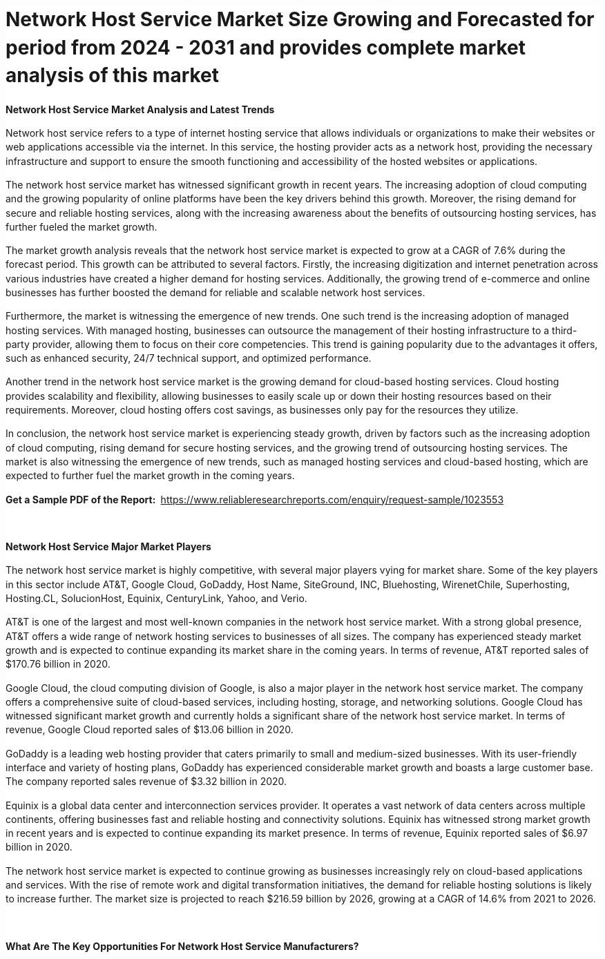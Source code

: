 <p><h1>Network Host Service Market Size Growing and Forecasted for period from 2024 - 2031 and provides complete market analysis of this market</h1></p><p><strong>Network Host Service Market Analysis and Latest Trends</strong></p>
<p><p>Network host service refers to a type of internet hosting service that allows individuals or organizations to make their websites or web applications accessible via the internet. In this service, the hosting provider acts as a network host, providing the necessary infrastructure and support to ensure the smooth functioning and accessibility of the hosted websites or applications.</p><p>The network host service market has witnessed significant growth in recent years. The increasing adoption of cloud computing and the growing popularity of online platforms have been the key drivers behind this growth. Moreover, the rising demand for secure and reliable hosting services, along with the increasing awareness about the benefits of outsourcing hosting services, has further fueled the market growth.</p><p>The market growth analysis reveals that the network host service market is expected to grow at a CAGR of 7.6% during the forecast period. This growth can be attributed to several factors. Firstly, the increasing digitization and internet penetration across various industries have created a higher demand for hosting services. Additionally, the growing trend of e-commerce and online businesses has further boosted the demand for reliable and scalable network host services.</p><p>Furthermore, the market is witnessing the emergence of new trends. One such trend is the increasing adoption of managed hosting services. With managed hosting, businesses can outsource the management of their hosting infrastructure to a third-party provider, allowing them to focus on their core competencies. This trend is gaining popularity due to the advantages it offers, such as enhanced security, 24/7 technical support, and optimized performance.</p><p>Another trend in the network host service market is the growing demand for cloud-based hosting services. Cloud hosting provides scalability and flexibility, allowing businesses to easily scale up or down their hosting resources based on their requirements. Moreover, cloud hosting offers cost savings, as businesses only pay for the resources they utilize.</p><p>In conclusion, the network host service market is experiencing steady growth, driven by factors such as the increasing adoption of cloud computing, rising demand for secure hosting services, and the growing trend of outsourcing hosting services. The market is also witnessing the emergence of new trends, such as managed hosting services and cloud-based hosting, which are expected to further fuel the market growth in the coming years.</p></p>
<p><strong>Get a Sample PDF of the Report:&nbsp;</strong> <a href="https://www.reliableresearchreports.com/enquiry/request-sample/1023553">https://www.reliableresearchreports.com/enquiry/request-sample/1023553</a></p>
<p>&nbsp;</p>
<p><strong>Network Host Service Major Market Players</strong></p>
<p><p>The network host service market is highly competitive, with several major players vying for market share. Some of the key players in this sector include AT&T, Google Cloud, GoDaddy, Host Name, SiteGround, INC, Bluehosting, WirenetChile, Superhosting, Hosting.CL, SolucionHost, Equinix, CenturyLink, Yahoo, and Verio.</p><p>AT&T is one of the largest and most well-known companies in the network host service market. With a strong global presence, AT&T offers a wide range of network hosting services to businesses of all sizes. The company has experienced steady market growth and is expected to continue expanding its market share in the coming years. In terms of revenue, AT&T reported sales of $170.76 billion in 2020.</p><p>Google Cloud, the cloud computing division of Google, is also a major player in the network host service market. The company offers a comprehensive suite of cloud-based services, including hosting, storage, and networking solutions. Google Cloud has witnessed significant market growth and currently holds a significant share of the network host service market. In terms of revenue, Google Cloud reported sales of $13.06 billion in 2020.</p><p>GoDaddy is a leading web hosting provider that caters primarily to small and medium-sized businesses. With its user-friendly interface and variety of hosting plans, GoDaddy has experienced considerable market growth and boasts a large customer base. The company reported sales revenue of $3.32 billion in 2020.</p><p>Equinix is a global data center and interconnection services provider. It operates a vast network of data centers across multiple continents, offering businesses fast and reliable hosting and connectivity solutions. Equinix has witnessed strong market growth in recent years and is expected to continue expanding its market presence. In terms of revenue, Equinix reported sales of $6.97 billion in 2020.</p><p>The network host service market is expected to continue growing as businesses increasingly rely on cloud-based applications and services. With the rise of remote work and digital transformation initiatives, the demand for reliable hosting solutions is likely to increase further. The market size is projected to reach $216.59 billion by 2026, growing at a CAGR of 14.6% from 2021 to 2026.</p></p>
<p>&nbsp;</p>
<p><strong>What Are The Key Opportunities For Network Host Service Manufacturers?</strong></p>